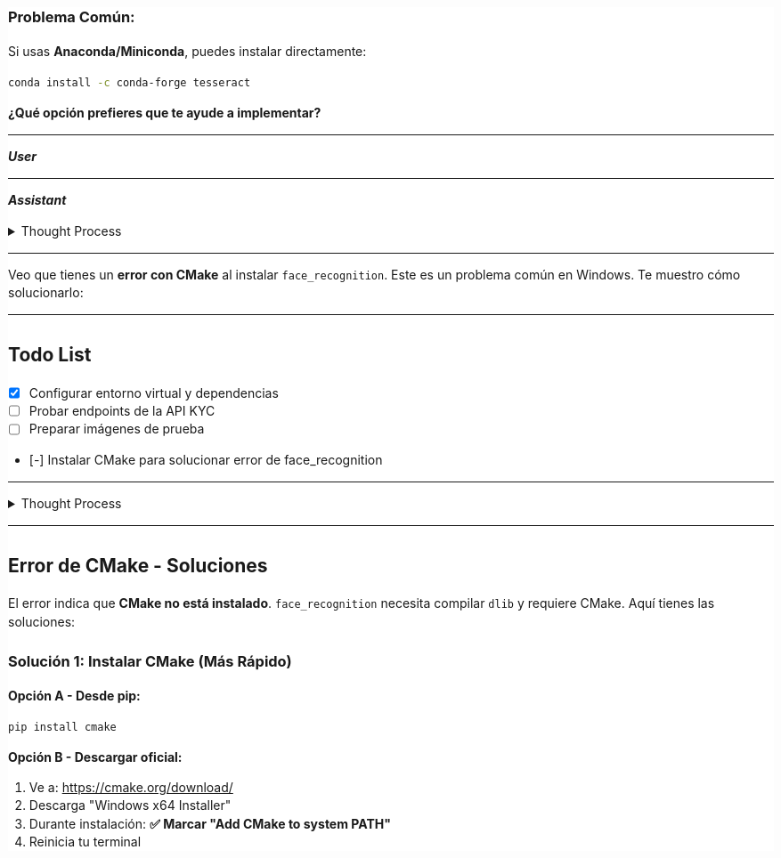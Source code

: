 ### **Problema Común:**
Si usas **Anaconda/Miniconda**, puedes instalar directamente:
```bash
conda install -c conda-forge tesseract
```

**¿Qué opción prefieres que te ayude a implementar?**

---

_**User**_



---

_**Assistant**_

<think><details><summary>Thought Process</summary></details></think>

---

Veo que tienes un **error con CMake** al instalar `face_recognition`. Este es un problema común en Windows. Te muestro cómo solucionarlo:

---

## Todo List

- [x] Configurar entorno virtual y dependencias
- [ ] Probar endpoints de la API KYC
- [ ] Preparar imágenes de prueba
- [-] Instalar CMake para solucionar error de face_recognition

---

<think><details><summary>Thought Process</summary></details></think>

---

## **Error de CMake - Soluciones**

El error indica que **CMake no está instalado**. `face_recognition` necesita compilar `dlib` y requiere CMake. Aquí tienes las soluciones:

### **Solución 1: Instalar CMake (Más Rápido)**

**Opción A - Desde pip:**
```bash
pip install cmake
```

**Opción B - Descargar oficial:**
1. Ve a: https://cmake.org/download/
2. Descarga "Windows x64 Installer"
3. Durante instalación: **✅ Marcar "Add CMake to system PATH"**
4. Reinicia tu terminal
